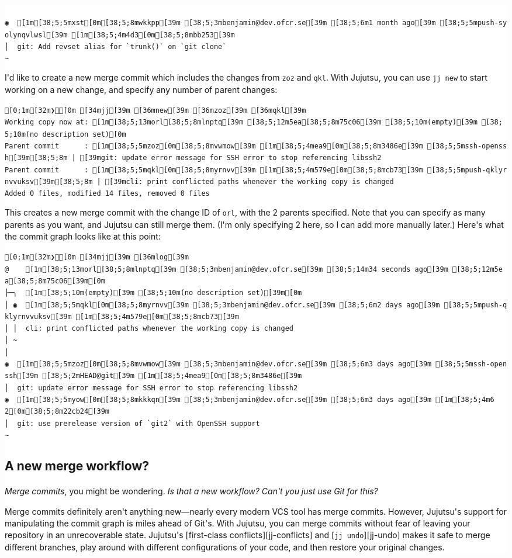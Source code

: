 ```ansi

◉  [1m[38;5;5mxst[0m[38;5;8mwkkpp[39m [38;5;3mbenjamin@dev.ofcr.se[39m [38;5;6m1 month ago[39m [38;5;5mpush-syolynqvlwsl[39m [1m[38;5;4m4d3[0m[38;5;8mbb253[39m
│  git: Add revset alias for `trunk()` on `git clone`
~
```

I'd like to create a new merge commit which includes the changes from `zoz` and `qkl`. With Jujutsu, you can use `jj new` to start working on a new change, and specify any number of parent changes:

```ansi
[0;1m[32m❯[0m [34mjj[39m [36mnew[39m [36mzoz[39m [36mqkl[39m
Working copy now at: [1m[38;5;13morl[38;5;8mlnptq[39m [38;5;12m5ea[38;5;8m75c06[39m [38;5;10m(empty)[39m [38;5;10m(no description set)[0m
Parent commit      : [1m[38;5;5mzoz[0m[38;5;8mvwmow[39m [1m[38;5;4mea9[0m[38;5;8m3486e[39m [38;5;5mssh-openssh[39m[38;5;8m | [39mgit: update error message for SSH error to stop referencing libssh2
Parent commit      : [1m[38;5;5mqkl[0m[38;5;8myrnvv[39m [1m[38;5;4m579e[0m[38;5;8mcb73[39m [38;5;5mpush-qklyrnvvuksv[39m[38;5;8m | [39mcli: print conflicted paths whenever the working copy is changed
Added 0 files, modified 14 files, removed 0 files
```

This creates a new merge commit with the change ID of `orl`, with the 2 parents specified. Note that you can specify as many parents as you want, and Jujutsu can still merge them. (I'm only specifying 2 here, so I can add more manually later.) Here's what the commit graph looks like at this point:

```ansi
[0;1m[32m❯[0m [34mjj[39m [36mlog[39m
@    [1m[38;5;13morl[38;5;8mlnptq[39m [38;5;3mbenjamin@dev.ofcr.se[39m [38;5;14m34 seconds ago[39m [38;5;12m5ea[38;5;8m75c06[39m[0m
├─╮  [1m[38;5;10m(empty)[39m [38;5;10m(no description set)[39m[0m
│ ◉  [1m[38;5;5mqkl[0m[38;5;8myrnvv[39m [38;5;3mbenjamin@dev.ofcr.se[39m [38;5;6m2 days ago[39m [38;5;5mpush-qklyrnvvuksv[39m [1m[38;5;4m579e[0m[38;5;8mcb73[39m
│ │  cli: print conflicted paths whenever the working copy is changed
│ ~
│
◉  [1m[38;5;5mzoz[0m[38;5;8mvwmow[39m [38;5;3mbenjamin@dev.ofcr.se[39m [38;5;6m3 days ago[39m [38;5;5mssh-openssh[39m [38;5;2mHEAD@git[39m [1m[38;5;4mea9[0m[38;5;8m3486e[39m
│  git: update error message for SSH error to stop referencing libssh2
◉  [1m[38;5;5myow[0m[38;5;8mkkkqn[39m [38;5;3mbenjamin@dev.ofcr.se[39m [38;5;6m3 days ago[39m [1m[38;5;4m62[0m[38;5;8m22cb24[39m
│  git: use prerelease version of `git2` with OpenSSH support
~
```

## A new merge workflow?

*Merge commits*, you might be wondering. *Is that a new workflow? Can't you just use Git for this?*

Merge commits definitely aren't anything new—nearly every modern VCS tool has merge commits. However, Jujutsu's support for manipulating the commit graph is miles ahead of Git's. With Jujutsu, you can merge commits without fear of leaving your repository in an unrecoverable state. Jujutsu's [first-class conflicts][jj-conflicts] and [`jj undo`][jj-undo] makes it safe to merge different branches, play around with different configurations of your code, and then restore your original changes.
